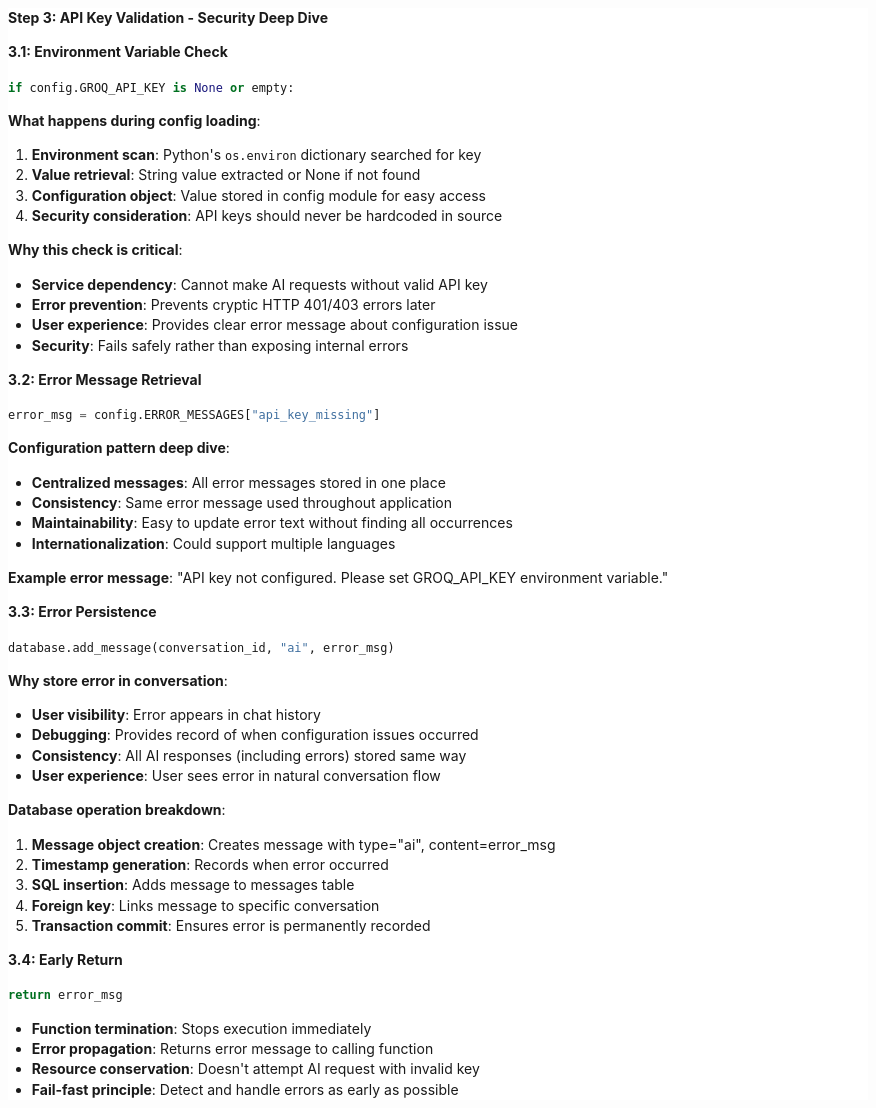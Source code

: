**Step 3: API Key Validation - Security Deep Dive**

**3.1: Environment Variable Check**
```python
if config.GROQ_API_KEY is None or empty:
```

**What happens during config loading**:
1. **Environment scan**: Python's `os.environ` dictionary searched for key
2. **Value retrieval**: String value extracted or None if not found
3. **Configuration object**: Value stored in config module for easy access
4. **Security consideration**: API keys should never be hardcoded in source

**Why this check is critical**:
- **Service dependency**: Cannot make AI requests without valid API key
- **Error prevention**: Prevents cryptic HTTP 401/403 errors later
- **User experience**: Provides clear error message about configuration issue
- **Security**: Fails safely rather than exposing internal errors

**3.2: Error Message Retrieval**
```python
error_msg = config.ERROR_MESSAGES["api_key_missing"]
```

**Configuration pattern deep dive**:
- **Centralized messages**: All error messages stored in one place
- **Consistency**: Same error message used throughout application
- **Maintainability**: Easy to update error text without finding all occurrences
- **Internationalization**: Could support multiple languages

**Example error message**: "API key not configured. Please set GROQ_API_KEY environment variable."

**3.3: Error Persistence**
```python
database.add_message(conversation_id, "ai", error_msg)
```

**Why store error in conversation**:
- **User visibility**: Error appears in chat history
- **Debugging**: Provides record of when configuration issues occurred
- **Consistency**: All AI responses (including errors) stored same way
- **User experience**: User sees error in natural conversation flow

**Database operation breakdown**:
1. **Message object creation**: Creates message with type="ai", content=error_msg
2. **Timestamp generation**: Records when error occurred
3. **SQL insertion**: Adds message to messages table
4. **Foreign key**: Links message to specific conversation
5. **Transaction commit**: Ensures error is permanently recorded

**3.4: Early Return**
```python
return error_msg
```
- **Function termination**: Stops execution immediately
- **Error propagation**: Returns error message to calling function
- **Resource conservation**: Doesn't attempt AI request with invalid key
- **Fail-fast principle**: Detect and handle errors as early as possible
